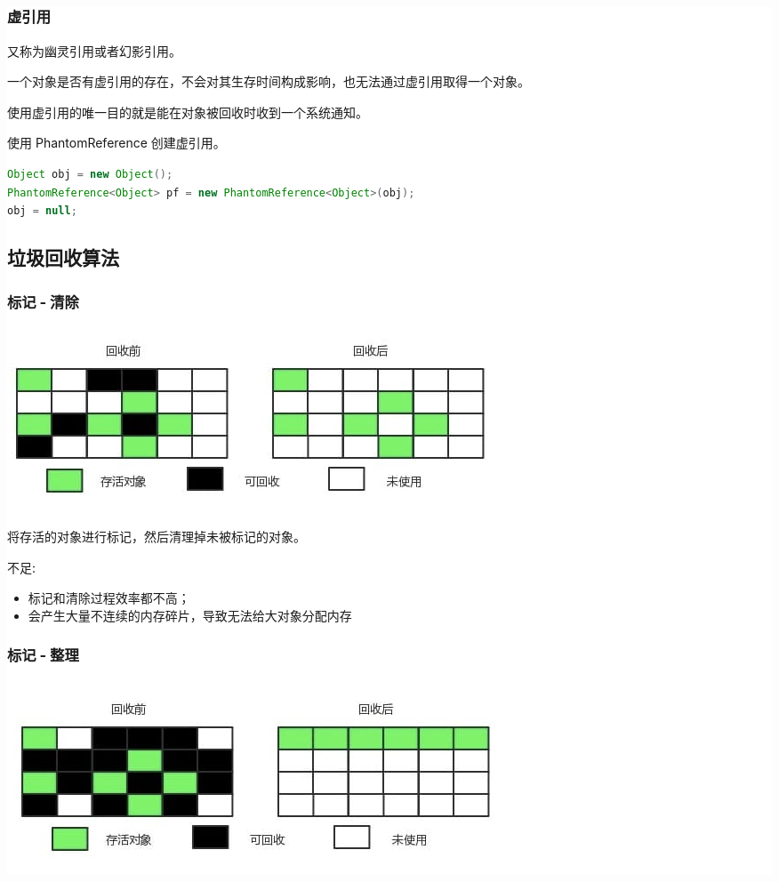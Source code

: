 ### 虚引用

又称为幽灵引用或者幻影引用。

一个对象是否有虚引用的存在，不会对其生存时间构成影响，也无法通过虚引用取得一个对象。

使用虚引用的唯一目的就是能在对象被回收时收到一个系统通知。

使用 PhantomReference 创建虚引用。

```java
Object obj = new Object();
PhantomReference<Object> pf = new PhantomReference<Object>(obj);
obj = null;
```

## 垃圾回收算法

### 标记 - 清除

![image-20240923094916912](images/垃圾回收/image-20240923094916912.png)

将存活的对象进行标记，然后清理掉未被标记的对象。

不足:

- 标记和清除过程效率都不高；
- 会产生大量不连续的内存碎片，导致无法给大对象分配内存

### 标记 - 整理

![image-20240923094949851](images/垃圾回收/image-20240923094949851.png)
